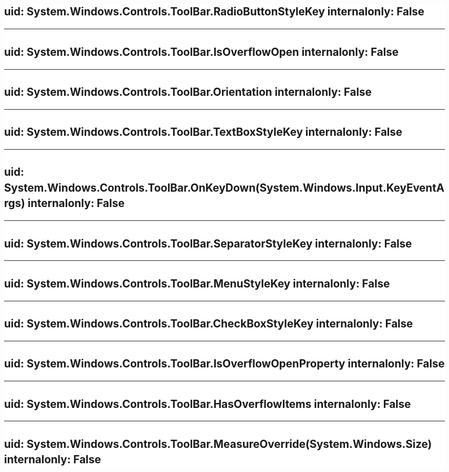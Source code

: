 uid: System.Windows.Controls.ToolBar.RadioButtonStyleKey
internalonly: False
---

---
uid: System.Windows.Controls.ToolBar.IsOverflowOpen
internalonly: False
---

---
uid: System.Windows.Controls.ToolBar.Orientation
internalonly: False
---

---
uid: System.Windows.Controls.ToolBar.TextBoxStyleKey
internalonly: False
---

---
uid: System.Windows.Controls.ToolBar.OnKeyDown(System.Windows.Input.KeyEventArgs)
internalonly: False
---

---
uid: System.Windows.Controls.ToolBar.SeparatorStyleKey
internalonly: False
---

---
uid: System.Windows.Controls.ToolBar.MenuStyleKey
internalonly: False
---

---
uid: System.Windows.Controls.ToolBar.CheckBoxStyleKey
internalonly: False
---

---
uid: System.Windows.Controls.ToolBar.IsOverflowOpenProperty
internalonly: False
---

---
uid: System.Windows.Controls.ToolBar.HasOverflowItems
internalonly: False
---

---
uid: System.Windows.Controls.ToolBar.MeasureOverride(System.Windows.Size)
internalonly: False
---
